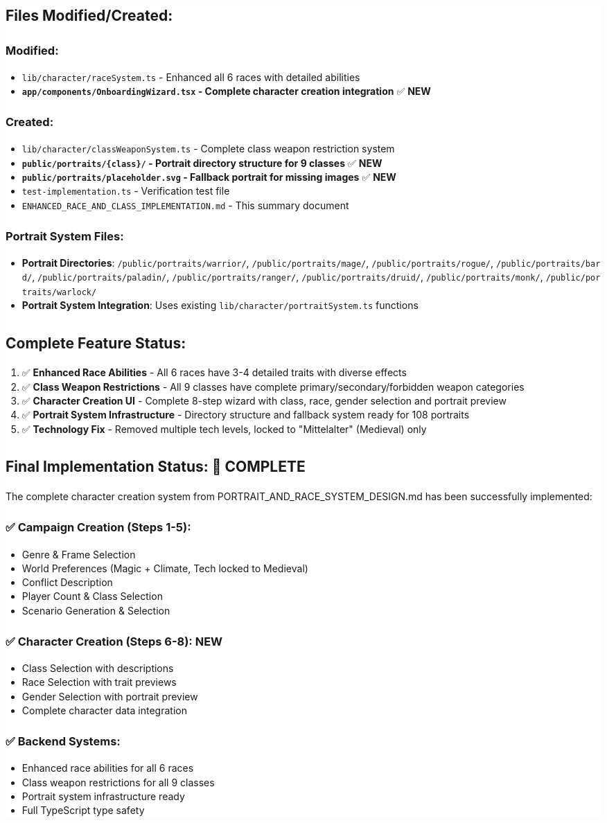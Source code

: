 ## Files Modified/Created:

### Modified:
- `lib/character/raceSystem.ts` - Enhanced all 6 races with detailed abilities
- **`app/components/OnboardingWizard.tsx` - Complete character creation integration** ✅ **NEW**

### Created:
- `lib/character/classWeaponSystem.ts` - Complete class weapon restriction system
- **`public/portraits/{class}/` - Portrait directory structure for 9 classes** ✅ **NEW**
- **`public/portraits/placeholder.svg` - Fallback portrait for missing images** ✅ **NEW**
- `test-implementation.ts` - Verification test file
- `ENHANCED_RACE_AND_CLASS_IMPLEMENTATION.md` - This summary document

### Portrait System Files:
- **Portrait Directories**: `/public/portraits/warrior/`, `/public/portraits/mage/`, `/public/portraits/rogue/`, `/public/portraits/bard/`, `/public/portraits/paladin/`, `/public/portraits/ranger/`, `/public/portraits/druid/`, `/public/portraits/monk/`, `/public/portraits/warlock/`
- **Portrait System Integration**: Uses existing `lib/character/portraitSystem.ts` functions

## Complete Feature Status:

1. ✅ **Enhanced Race Abilities** - All 6 races have 3-4 detailed traits with diverse effects
2. ✅ **Class Weapon Restrictions** - All 9 classes have complete primary/secondary/forbidden weapon categories  
3. ✅ **Character Creation UI** - Complete 8-step wizard with class, race, gender selection and portrait preview
4. ✅ **Portrait System Infrastructure** - Directory structure and fallback system ready for 108 portraits
5. ✅ **Technology Fix** - Removed multiple tech levels, locked to "Mittelalter" (Medieval) only

## Final Implementation Status: 🎯 COMPLETE

The complete character creation system from PORTRAIT_AND_RACE_SYSTEM_DESIGN.md has been successfully implemented:

### ✅ Campaign Creation (Steps 1-5):
- Genre & Frame Selection
- World Preferences (Magic + Climate, Tech locked to Medieval)
- Conflict Description  
- Player Count & Class Selection
- Scenario Generation & Selection

### ✅ Character Creation (Steps 6-8): **NEW**
- Class Selection with descriptions
- Race Selection with trait previews
- Gender Selection with portrait preview
- Complete character data integration

### ✅ Backend Systems:
- Enhanced race abilities for all 6 races
- Class weapon restrictions for all 9 classes
- Portrait system infrastructure ready
- Full TypeScript type safety
